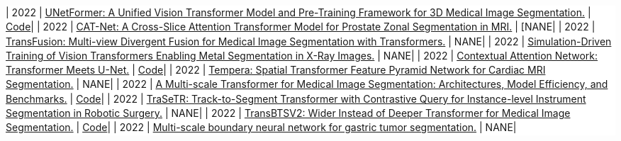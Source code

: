 | 2022 | [UNetFormer: A Unified Vision Transformer Model and Pre-Training Framework for 3D Medical Image Segmentation.](https://arxiv.org/abs/2204.00631) | [Code](https://github.com/Project-MONAI/research-contributions)|
| 2022 | [CAT-Net: A Cross-Slice Attention Transformer Model for Prostate Zonal Segmentation in MRI.](https://arxiv.org/abs/2203.15163) | [NANE|
| 2022 | [TransFusion: Multi-view Divergent Fusion for Medical Image Segmentation with Transformers.](https://arxiv.org/abs/2203.10726) | NANE|
 | 2022 | [Simulation-Driven Training of Vision Transformers Enabling Metal Segmentation in X-Ray Images.](https://arxiv.org/abs/2203.09207) | NANE|
| 2022 | [Contextual Attention Network: Transformer Meets U-Net.](https://arxiv.org/abs/2203.01932v1) | [Code](https://github.com/rezazad68/TMUnet)|
| 2022 | [Tempera: Spatial Transformer Feature Pyramid Network for Cardiac MRI Segmentation.](https://arxiv.org/abs/2203.00355) | NANE|
| 2022 | [A Multi-scale Transformer for Medical Image Segmentation: Architectures, Model Efficiency, and Benchmarks.](https://arxiv.org/abs/2203.00131) | [Code](https://github.com/yhygao/CBIM-Medical-Image-Segmentation)|
| 2022 | [TraSeTR: Track-to-Segment Transformer with Contrastive Query for Instance-level Instrument Segmentation in Robotic Surgery.](https://arxiv.org/abs/2202.08453) | NANE|
| 2022 | [TransBTSV2: Wider Instead of Deeper Transformer for Medical Image Segmentation.](https://arxiv.org/abs/2201.12785) | [Code](https://github.com/Wenxuan-1119/TransBTS)|
| 2022 | [Multi-scale boundary neural network for gastric tumor segmentation.](https://link.springer.com/article/10.1007/s00371-021-02374-1) | NANE|

